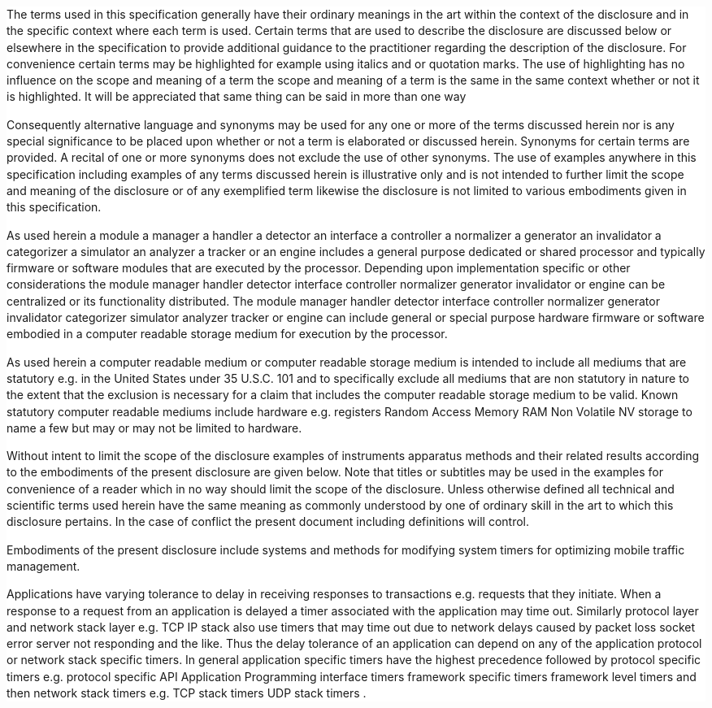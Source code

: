 The terms used in this specification generally have their ordinary meanings in the art within the context of the disclosure and in the specific context where each term is used. Certain terms that are used to describe the disclosure are discussed below or elsewhere in the specification to provide additional guidance to the practitioner regarding the description of the disclosure. For convenience certain terms may be highlighted for example using italics and or quotation marks. The use of highlighting has no influence on the scope and meaning of a term the scope and meaning of a term is the same in the same context whether or not it is highlighted. It will be appreciated that same thing can be said in more than one way 

Consequently alternative language and synonyms may be used for any one or more of the terms discussed herein nor is any special significance to be placed upon whether or not a term is elaborated or discussed herein. Synonyms for certain terms are provided. A recital of one or more synonyms does not exclude the use of other synonyms. The use of examples anywhere in this specification including examples of any terms discussed herein is illustrative only and is not intended to further limit the scope and meaning of the disclosure or of any exemplified term likewise the disclosure is not limited to various embodiments given in this specification.

As used herein a module a manager a handler a detector an interface a controller a normalizer a generator an invalidator a categorizer a simulator an analyzer a tracker or an engine includes a general purpose dedicated or shared processor and typically firmware or software modules that are executed by the processor. Depending upon implementation specific or other considerations the module manager handler detector interface controller normalizer generator invalidator or engine can be centralized or its functionality distributed. The module manager handler detector interface controller normalizer generator invalidator categorizer simulator analyzer tracker or engine can include general or special purpose hardware firmware or software embodied in a computer readable storage medium for execution by the processor.

As used herein a computer readable medium or computer readable storage medium is intended to include all mediums that are statutory e.g. in the United States under 35 U.S.C. 101 and to specifically exclude all mediums that are non statutory in nature to the extent that the exclusion is necessary for a claim that includes the computer readable storage medium to be valid. Known statutory computer readable mediums include hardware e.g. registers Random Access Memory RAM Non Volatile NV storage to name a few but may or may not be limited to hardware.

Without intent to limit the scope of the disclosure examples of instruments apparatus methods and their related results according to the embodiments of the present disclosure are given below. Note that titles or subtitles may be used in the examples for convenience of a reader which in no way should limit the scope of the disclosure. Unless otherwise defined all technical and scientific terms used herein have the same meaning as commonly understood by one of ordinary skill in the art to which this disclosure pertains. In the case of conflict the present document including definitions will control.

Embodiments of the present disclosure include systems and methods for modifying system timers for optimizing mobile traffic management.

Applications have varying tolerance to delay in receiving responses to transactions e.g. requests that they initiate. When a response to a request from an application is delayed a timer associated with the application may time out. Similarly protocol layer and network stack layer e.g. TCP IP stack also use timers that may time out due to network delays caused by packet loss socket error server not responding and the like. Thus the delay tolerance of an application can depend on any of the application protocol or network stack specific timers. In general application specific timers have the highest precedence followed by protocol specific timers e.g. protocol specific API Application Programming interface timers framework specific timers framework level timers and then network stack timers e.g. TCP stack timers UDP stack timers .
